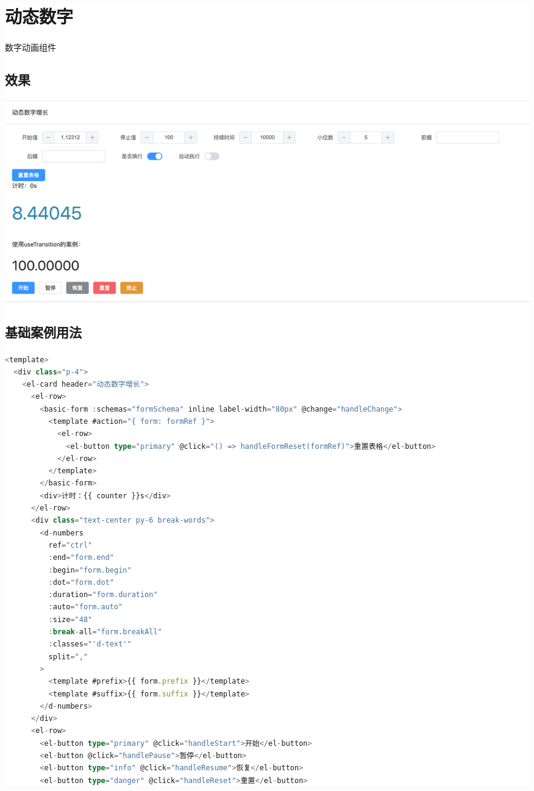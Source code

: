 # 动态数字

数字动画组件

## 效果
![count-to](../assets/count-to.png)

## 基础案例用法

``` typescript
<template>
  <div class="p-4">
    <el-card header="动态数字增长">
      <el-row>
        <basic-form :schemas="formSchema" inline label-width="80px" @change="handleChange">
          <template #action="{ form: formRef }">
            <el-row>
              <el-button type="primary" @click="() => handleFormReset(formRef)">重置表格</el-button>
            </el-row>
          </template>
        </basic-form>
        <div>计时：{{ counter }}s</div>
      </el-row>
      <div class="text-center py-6 break-words">
        <d-numbers
          ref="ctrl"
          :end="form.end"
          :begin="form.begin"
          :dot="form.dot"
          :duration="form.duration"
          :auto="form.auto"
          :size="48"
          :break-all="form.breakAll"
          :classes="'d-text'"
          split=","
        >
          <template #prefix>{{ form.prefix }}</template>
          <template #suffix>{{ form.suffix }}</template>
        </d-numbers>
      </div>
      <el-row>
        <el-button type="primary" @click="handleStart">开始</el-button>
        <el-button @click="handlePause">暂停</el-button>
        <el-button type="info" @click="handleResume">恢复</el-button>
        <el-button type="danger" @click="handleReset">重置</el-button>
```